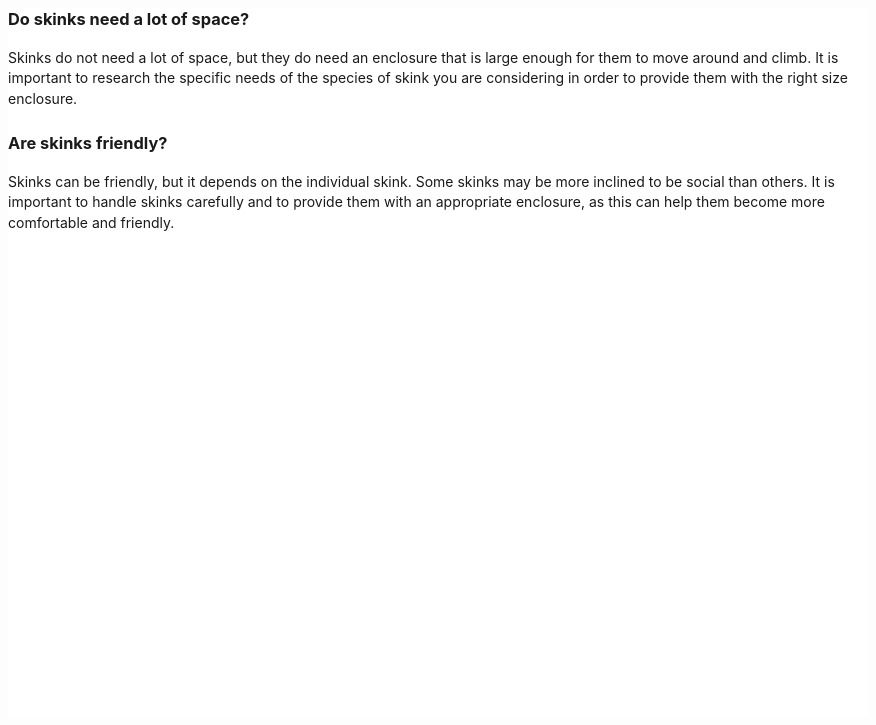<h3>Do skinks need a lot of space?</h3>
Skinks do not need a lot of space, but they do need an enclosure that is large enough for them to move around and climb. It is important to research the specific needs of the species of skink you are considering in order to provide them with the right size enclosure.

<h3>Are skinks friendly?</h3>
Skinks can be friendly, but it depends on the individual skink. Some skinks may be more inclined to be social than others. It is important to handle skinks carefully and to provide them with an appropriate enclosure, as this can help them become more comfortable and friendly.

<div style="position: relative; padding-bottom: 56.25%; overflow: hidden"><iframe src="https://www.youtube.com/embed/Segw3kYS-cs" frameborder="0" allow="accelerometer; autoplay; clipboard-write; encrypted-media; gyroscope; picture-in-picture; web-share" allowfullscreen style="position: absolute; top: 0; left: 0; width: 100%; height: 100%;"></iframe>
</div>